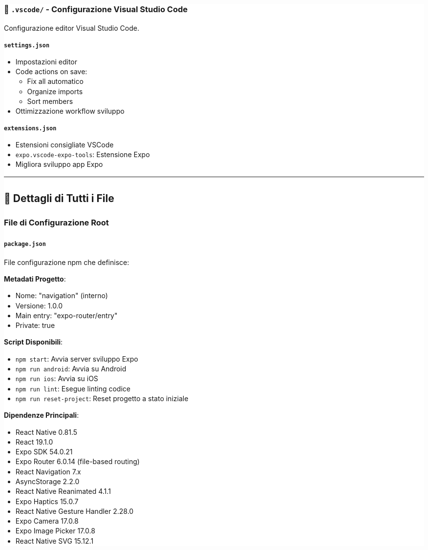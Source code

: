 
### 📁 `.vscode/` - Configurazione Visual Studio Code

Configurazione editor Visual Studio Code.

**`settings.json`**
- Impostazioni editor
- Code actions on save:
  - Fix all automatico
  - Organize imports
  - Sort members
- Ottimizzazione workflow sviluppo

**`extensions.json`**
- Estensioni consigliate VSCode
- `expo.vscode-expo-tools`: Estensione Expo
- Migliora sviluppo app Expo

---

## 📄 Dettagli di Tutti i File

### File di Configurazione Root

#### `package.json`

File configurazione npm che definisce:

**Metadati Progetto**:
- Nome: "navigation" (interno)
- Versione: 1.0.0
- Main entry: "expo-router/entry"
- Private: true

**Script Disponibili**:
- `npm start`: Avvia server sviluppo Expo
- `npm run android`: Avvia su Android
- `npm run ios`: Avvia su iOS
- `npm run lint`: Esegue linting codice
- `npm run reset-project`: Reset progetto a stato iniziale

**Dipendenze Principali**:
- React Native 0.81.5
- React 19.1.0
- Expo SDK 54.0.21
- Expo Router 6.0.14 (file-based routing)
- React Navigation 7.x
- AsyncStorage 2.2.0
- React Native Reanimated 4.1.1
- Expo Haptics 15.0.7
- React Native Gesture Handler 2.28.0
- Expo Camera 17.0.8
- Expo Image Picker 17.0.8
- React Native SVG 15.12.1
